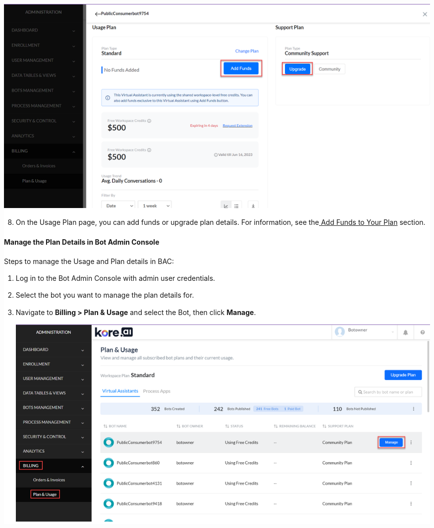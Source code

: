 ![alt_text](images/up(5).png "image_tooltip")

8. On the Usage Plan page, you can add funds or upgrade plan details. For information, see the[ Add Funds to Your Plan](https://developer.kore.ai/docs/bots/bot-settings/plan-usage/usage-plans/#Add_Funds_to_your_Account_to_Buy_Paid_Credits) </span>section.


#### **Manage the Plan Details in Bot Admin Console**

Steps to manage the Usage and Plan details in BAC:



1. Log in to the Bot Admin Console with admin user credentials.
2. Select the bot you want to manage the plan details for.
3. Navigate to **Billing > Plan & Usage** and select the Bot, then click **Manage**. 


    ![alt_text](images/up(14).png "image_tooltip")
